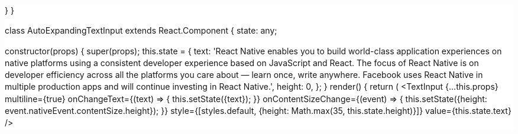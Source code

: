   <span class="token punctuation">}</span>
<span class="token punctuation">}</span>

class <span class="token class-name">AutoExpandingTextInput</span> extends <span class="token class-name">React<span class="token punctuation">.</span>Component</span> <span class="token punctuation">{</span>
  state<span class="token punctuation">:</span> any<span class="token punctuation">;</span>

  <span class="token function">constructor<span class="token punctuation">(</span></span>props<span class="token punctuation">)</span> <span class="token punctuation">{</span>
    <span class="token function">super<span class="token punctuation">(</span></span>props<span class="token punctuation">)</span><span class="token punctuation">;</span>
    <span class="token keyword">this</span><span class="token punctuation">.</span>state <span class="token operator">=</span> <span class="token punctuation">{</span>
      text<span class="token punctuation">:</span> <span class="token string">'React Native enables you to build world-class application experiences on native platforms using a consistent developer experience based on JavaScript and React. The focus of React Native is on developer efficiency across all the platforms you care about — learn once, write anywhere. Facebook uses React Native in multiple production apps and will continue investing in React Native.'</span><span class="token punctuation">,</span>
      height<span class="token punctuation">:</span> <span class="token number">0</span><span class="token punctuation">,</span>
    <span class="token punctuation">}</span><span class="token punctuation">;</span>
  <span class="token punctuation">}</span>
  <span class="token function">render<span class="token punctuation">(</span></span><span class="token punctuation">)</span> <span class="token punctuation">{</span>
    <span class="token keyword">return</span> <span class="token punctuation">(</span>
      &lt;TextInput
        <span class="token punctuation">{</span><span class="token punctuation">.</span><span class="token punctuation">.</span><span class="token punctuation">.</span><span class="token keyword">this</span><span class="token punctuation">.</span>props<span class="token punctuation">}</span>
        multiline<span class="token operator">=</span><span class="token punctuation">{</span><span class="token boolean">true</span><span class="token punctuation">}</span>
        onChangeText<span class="token operator">=</span><span class="token punctuation">{</span><span class="token punctuation">(</span>text<span class="token punctuation">)</span> <span class="token operator">=</span><span class="token operator">&gt;</span> <span class="token punctuation">{</span>
          <span class="token keyword">this</span><span class="token punctuation">.</span><span class="token function">setState<span class="token punctuation">(</span></span><span class="token punctuation">{</span>text<span class="token punctuation">}</span><span class="token punctuation">)</span><span class="token punctuation">;</span>
        <span class="token punctuation">}</span><span class="token punctuation">}</span>
        onContentSizeChange<span class="token operator">=</span><span class="token punctuation">{</span><span class="token punctuation">(</span>event<span class="token punctuation">)</span> <span class="token operator">=</span><span class="token operator">&gt;</span> <span class="token punctuation">{</span>
          <span class="token keyword">this</span><span class="token punctuation">.</span><span class="token function">setState<span class="token punctuation">(</span></span><span class="token punctuation">{</span>height<span class="token punctuation">:</span> event<span class="token punctuation">.</span>nativeEvent<span class="token punctuation">.</span>contentSize<span class="token punctuation">.</span>height<span class="token punctuation">}</span><span class="token punctuation">)</span><span class="token punctuation">;</span>
        <span class="token punctuation">}</span><span class="token punctuation">}</span>
        style<span class="token operator">=</span><span class="token punctuation">{</span><span class="token punctuation">[</span>styles<span class="token punctuation">.</span>default<span class="token punctuation">,</span> <span class="token punctuation">{</span>height<span class="token punctuation">:</span> Math<span class="token punctuation">.</span><span class="token function">max<span class="token punctuation">(</span></span><span class="token number">35</span><span class="token punctuation">,</span> <span class="token keyword">this</span><span class="token punctuation">.</span>state<span class="token punctuation">.</span>height<span class="token punctuation">)</span><span class="token punctuation">}</span><span class="token punctuation">]</span><span class="token punctuation">}</span>
        value<span class="token operator">=</span><span class="token punctuation">{</span><span class="token keyword">this</span><span class="token punctuation">.</span>state<span class="token punctuation">.</span>text<span class="token punctuation">}</span>
      <span class="token operator">/</span><span class="token operator">&gt;</span>